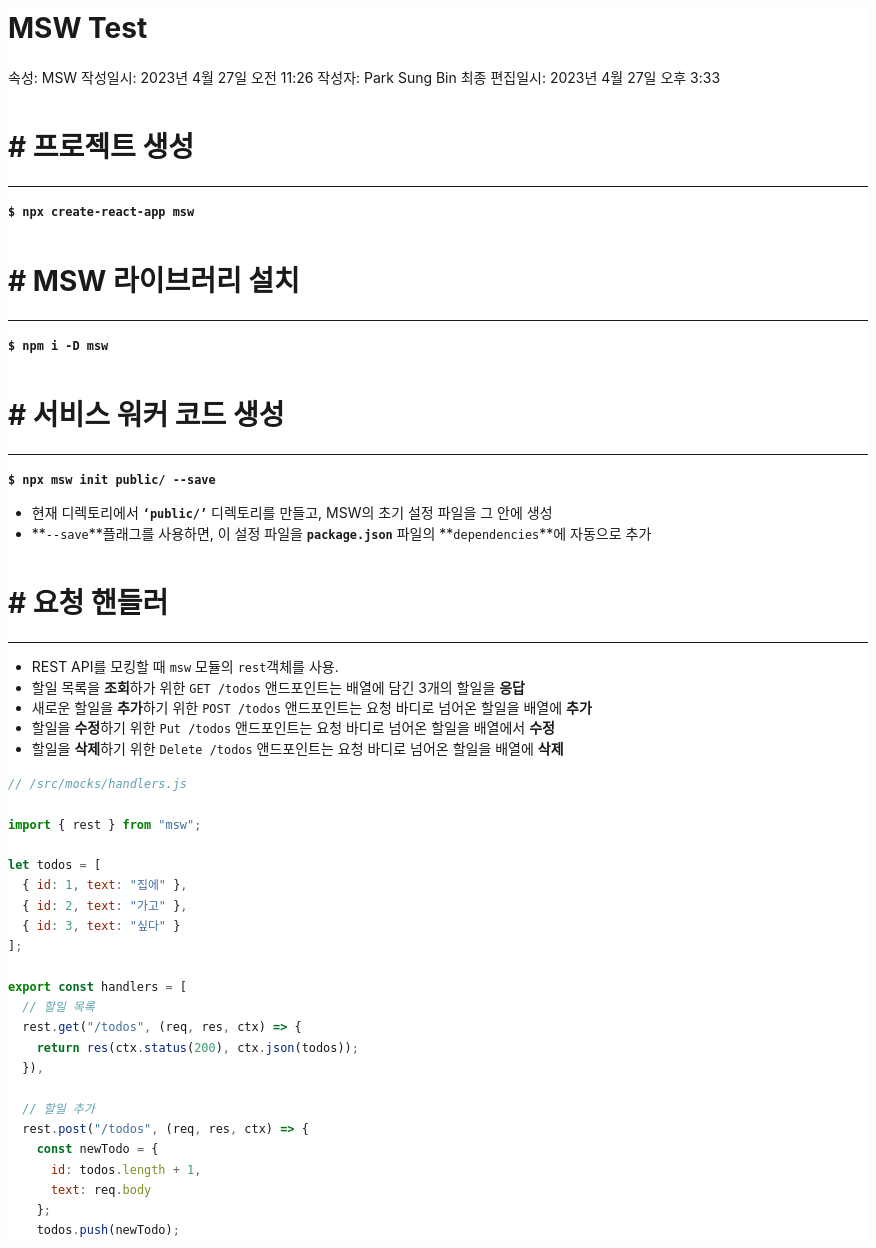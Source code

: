 # MSW Test

속성: MSW
작성일시: 2023년 4월 27일 오전 11:26
작성자: Park Sung Bin
최종 편집일시: 2023년 4월 27일 오후 3:33

# # 프로젝트 생성

---

**`$ npx create-react-app msw`**

# # MSW 라이브러리 설치

---

**`$ npm i -D msw`**

# # 서비스 워커 코드 생성

---

**`$ npx msw init public/ --save`**

- 현재 디렉토리에서 **`‘public/’`** 디렉토리를 만들고, MSW의 초기 설정 파일을 그 안에 생성
- **`--save`**플래그를 사용하면, 이 설정 파일을 **`package.json`** 파일의 **`dependencies`**에 자동으로 추가

# # 요청 핸들러

---

- REST API를 모킹할 때 `msw` 모듈의 `rest`객체를 사용.
- 할일 목록을 **조회**하가 위한 `GET /todos` 앤드포인트는 배열에 담긴 3개의 할일을 **응답**
- 새로운 할일을 **추가**하기 위한 `POST /todos` 앤드포인트는 요청 바디로 넘어온 할일을 배열에 **추가**
- 할일을 **수정**하기 위한 `Put /todos` 앤드포인트는 요청 바디로 넘어온 할일을 배열에서 **수정**
- 할일을 **삭제**하기 위한 `Delete /todos` 앤드포인트는 요청 바디로 넘어온 할일을 배열에 **삭제**

```jsx
// /src/mocks/handlers.js

import { rest } from "msw";

let todos = [
  { id: 1, text: "집에" },
  { id: 2, text: "가고" },
  { id: 3, text: "싶다" }
];

export const handlers = [
  // 할일 목록
  rest.get("/todos", (req, res, ctx) => {
    return res(ctx.status(200), ctx.json(todos));
  }),

  // 할일 추가
  rest.post("/todos", (req, res, ctx) => {
    const newTodo = {
      id: todos.length + 1,
      text: req.body
    };
    todos.push(newTodo);
```